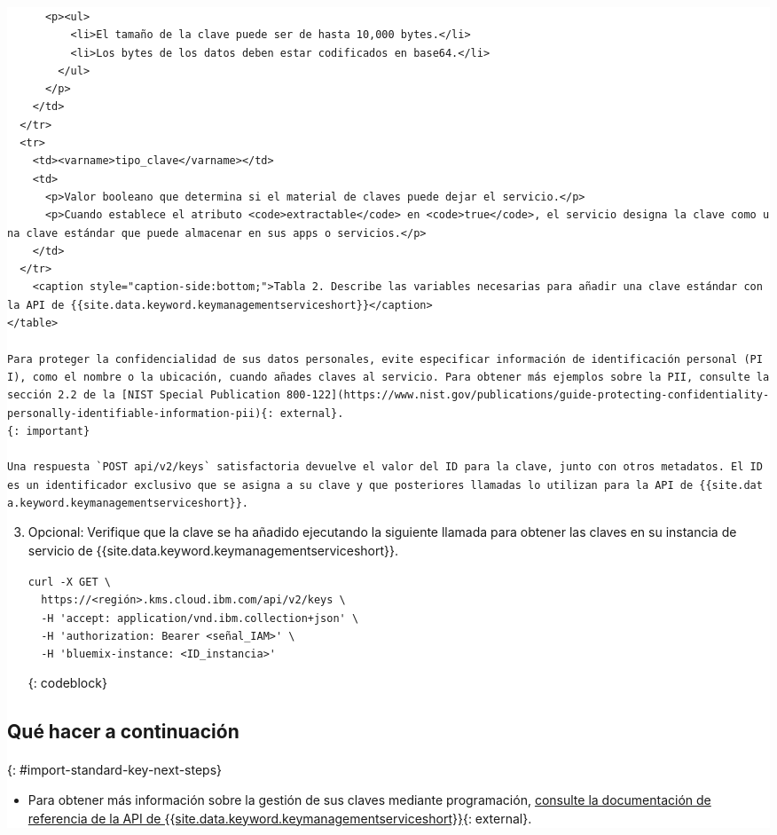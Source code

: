           <p><ul>
              <li>El tamaño de la clave puede ser de hasta 10,000 bytes.</li>
              <li>Los bytes de los datos deben estar codificados en base64.</li>
            </ul>
          </p>
        </td>
      </tr>
      <tr>
        <td><varname>tipo_clave</varname></td>
        <td>
          <p>Valor booleano que determina si el material de claves puede dejar el servicio.</p>
          <p>Cuando establece el atributo <code>extractable</code> en <code>true</code>, el servicio designa la clave como una clave estándar que puede almacenar en sus apps o servicios.</p>
        </td>
      </tr>
        <caption style="caption-side:bottom;">Tabla 2. Describe las variables necesarias para añadir una clave estándar con la API de {{site.data.keyword.keymanagementserviceshort}}</caption>
    </table>

    Para proteger la confidencialidad de sus datos personales, evite especificar información de identificación personal (PII), como el nombre o la ubicación, cuando añades claves al servicio. Para obtener más ejemplos sobre la PII, consulte la sección 2.2 de la [NIST Special Publication 800-122](https://www.nist.gov/publications/guide-protecting-confidentiality-personally-identifiable-information-pii){: external}.
    {: important}

    Una respuesta `POST api/v2/keys` satisfactoria devuelve el valor del ID para la clave, junto con otros metadatos. El ID es un identificador exclusivo que se asigna a su clave y que posteriores llamadas lo utilizan para la API de {{site.data.keyword.keymanagementserviceshort}}.

3. Opcional: Verifique que la clave se ha añadido ejecutando la siguiente llamada para obtener las claves en su instancia de servicio de {{site.data.keyword.keymanagementserviceshort}}.

    ```cURL
    curl -X GET \
      https://<región>.kms.cloud.ibm.com/api/v2/keys \
      -H 'accept: application/vnd.ibm.collection+json' \
      -H 'authorization: Bearer <señal_IAM>' \
      -H 'bluemix-instance: <ID_instancia>'
    ```
    {: codeblock}


## Qué hacer a continuación
{: #import-standard-key-next-steps}

- Para obtener más información sobre la gestión de sus claves mediante programación, [consulte la documentación de referencia de la API de {{site.data.keyword.keymanagementserviceshort}}](https://{DomainName}/apidocs/key-protect){: external}.
